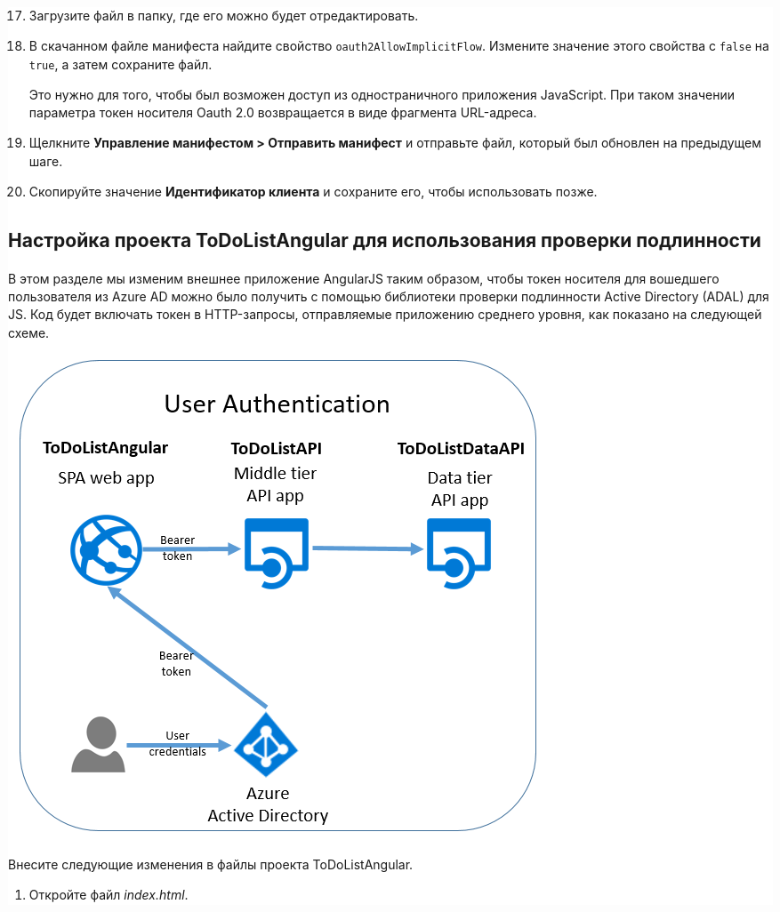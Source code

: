 17. Загрузите файл в папку, где его можно будет отредактировать.

16. В скачанном файле манифеста найдите свойство `oauth2AllowImplicitFlow`. Измените значение этого свойства с `false` на `true`, а затем сохраните файл.

	Это нужно для того, чтобы был возможен доступ из одностраничного приложения JavaScript. При таком значении параметра токен носителя Oauth 2.0 возвращается в виде фрагмента URL-адреса.

16. Щелкните **Управление манифестом > Отправить манифест** и отправьте файл, который был обновлен на предыдущем шаге.

17. Скопируйте значение **Идентификатор клиента** и сохраните его, чтобы использовать позже.

## Настройка проекта ToDoListAngular для использования проверки подлинности

В этом разделе мы изменим внешнее приложение AngularJS таким образом, чтобы токен носителя для вошедшего пользователя из Azure AD можно было получить с помощью библиотеки проверки подлинности Active Directory (ADAL) для JS. Код будет включать токен в HTTP-запросы, отправляемые приложению среднего уровня, как показано на следующей схеме.

![](./media/app-service-api-dotnet-user-principal-auth/appdiagram.png)

Внесите следующие изменения в файлы проекта ToDoListAngular.

1. Откройте файл *index.html*.
